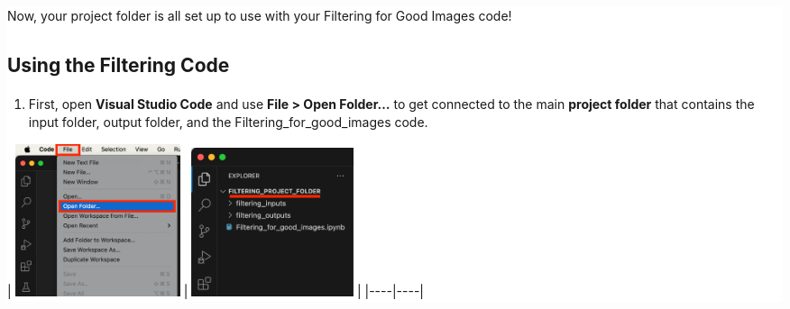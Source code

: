 Now, your project folder is all set up to use with your Filtering for
Good Images code!

## Using the Filtering Code

1.  First, open **Visual Studio Code** and use **File \> Open Folder…**
    to get connected to the main **project folder** that contains the
    input folder, output folder, and the Filtering_for_good_images code.

| <img src="Filtering_for_Good_Images_images/media/image11.png"
style="width:1.90733in;height:1.76415in"
alt="Graphical user interface, text, application Description automatically generated" /> | <img src="Filtering_for_Good_Images_images/media/image12.png"
style="width:1.87258in;height:1.72756in"
alt="Text Description automatically generated" /> |
|----|----|
